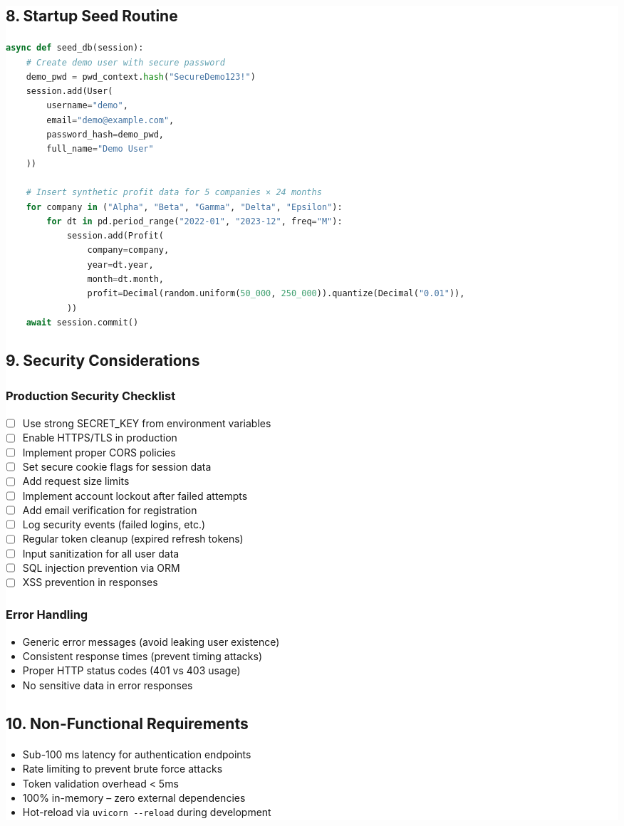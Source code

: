 ## 8. Startup Seed Routine
```python
async def seed_db(session):
    # Create demo user with secure password
    demo_pwd = pwd_context.hash("SecureDemo123!")
    session.add(User(
        username="demo", 
        email="demo@example.com",
        password_hash=demo_pwd,
        full_name="Demo User"
    ))

    # Insert synthetic profit data for 5 companies × 24 months
    for company in ("Alpha", "Beta", "Gamma", "Delta", "Epsilon"):
        for dt in pd.period_range("2022-01", "2023-12", freq="M"):
            session.add(Profit(
                company=company,
                year=dt.year,
                month=dt.month,
                profit=Decimal(random.uniform(50_000, 250_000)).quantize(Decimal("0.01")),
            ))
    await session.commit()
```

## 9. Security Considerations

### Production Security Checklist
- [ ] Use strong SECRET_KEY from environment variables
- [ ] Enable HTTPS/TLS in production
- [ ] Implement proper CORS policies
- [ ] Set secure cookie flags for session data
- [ ] Add request size limits
- [ ] Implement account lockout after failed attempts
- [ ] Add email verification for registration
- [ ] Log security events (failed logins, etc.)
- [ ] Regular token cleanup (expired refresh tokens)
- [ ] Input sanitization for all user data
- [ ] SQL injection prevention via ORM
- [ ] XSS prevention in responses

### Error Handling
* Generic error messages (avoid leaking user existence)
* Consistent response times (prevent timing attacks)
* Proper HTTP status codes (401 vs 403 usage)
* No sensitive data in error responses

## 10. Non-Functional Requirements
* Sub-100 ms latency for authentication endpoints
* Rate limiting to prevent brute force attacks
* Token validation overhead < 5ms
* 100% in-memory – zero external dependencies
* Hot-reload via `uvicorn --reload` during development
